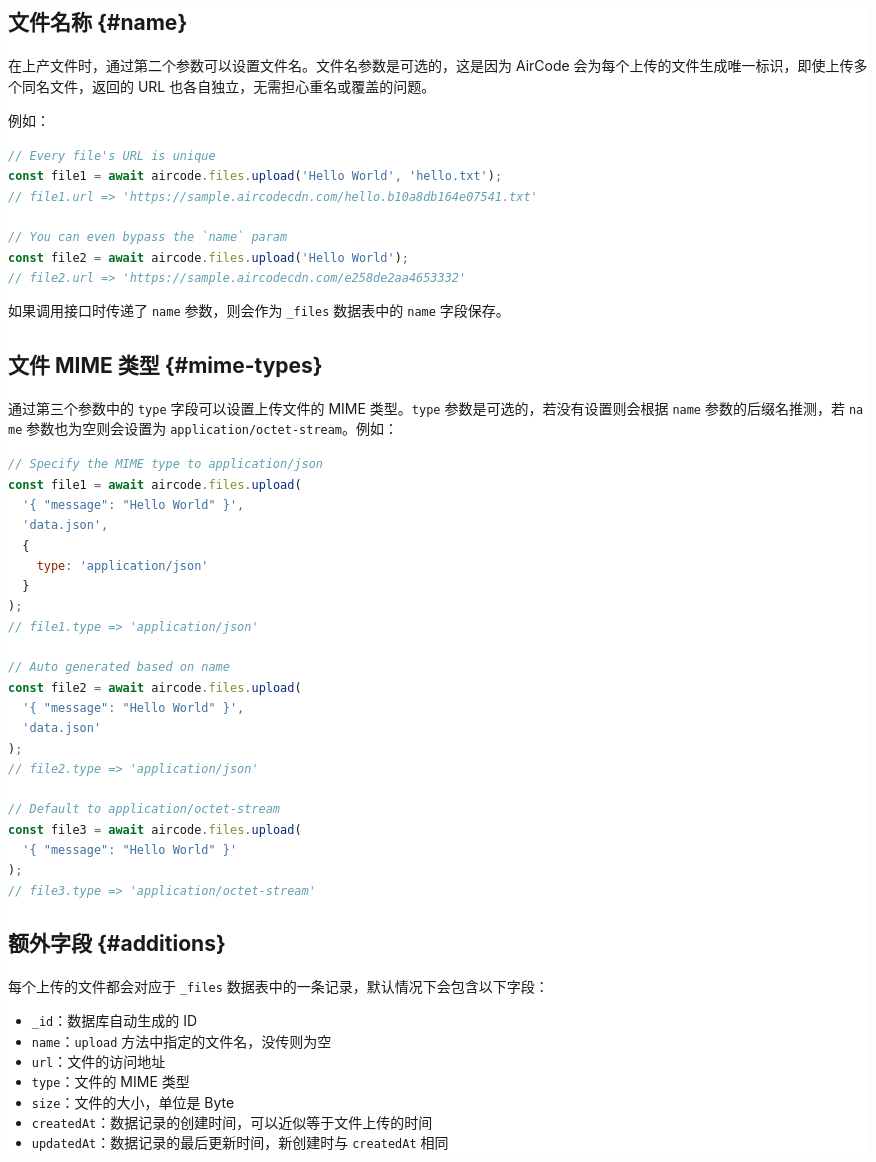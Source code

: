 ## 文件名称 {#name}

在上产文件时，通过第二个参数可以设置文件名。文件名参数是可选的，这是因为 AirCode 会为每个上传的文件生成唯一标识，即使上传多个同名文件，返回的 URL 也各自独立，无需担心重名或覆盖的问题。

例如：

```js
// Every file's URL is unique
const file1 = await aircode.files.upload('Hello World', 'hello.txt');
// file1.url => 'https://sample.aircodecdn.com/hello.b10a8db164e07541.txt'

// You can even bypass the `name` param
const file2 = await aircode.files.upload('Hello World');
// file2.url => 'https://sample.aircodecdn.com/e258de2aa4653332'
```

如果调用接口时传递了 `name` 参数，则会作为 `_files` 数据表中的 `name` 字段保存。

## 文件 MIME 类型 {#mime-types}

通过第三个参数中的 `type` 字段可以设置上传文件的 MIME 类型。`type` 参数是可选的，若没有设置则会根据 `name` 参数的后缀名推测，若 `name` 参数也为空则会设置为 `application/octet-stream`。例如：

```js
// Specify the MIME type to application/json
const file1 = await aircode.files.upload(
  '{ "message": "Hello World" }',
  'data.json',
  {
    type: 'application/json'
  }
);
// file1.type => 'application/json'

// Auto generated based on name
const file2 = await aircode.files.upload(
  '{ "message": "Hello World" }',
  'data.json'
);
// file2.type => 'application/json'

// Default to application/octet-stream
const file3 = await aircode.files.upload(
  '{ "message": "Hello World" }'
);
// file3.type => 'application/octet-stream'
```

## 额外字段 {#additions}

每个上传的文件都会对应于 `_files` 数据表中的一条记录，默认情况下会包含以下字段：

- `_id`：数据库自动生成的 ID
- `name`：`upload` 方法中指定的文件名，没传则为空
- `url`：文件的访问地址
- `type`：文件的 MIME 类型
- `size`：文件的大小，单位是 Byte
- `createdAt`：数据记录的创建时间，可以近似等于文件上传的时间
- `updatedAt`：数据记录的最后更新时间，新创建时与 `createdAt` 相同
